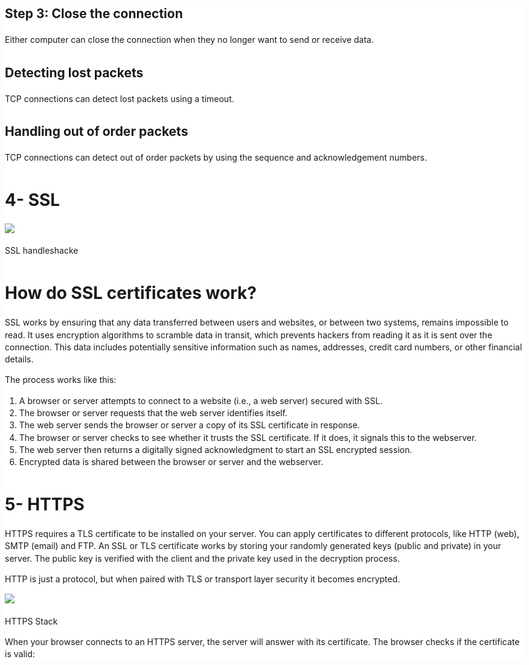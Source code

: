 Step 3: Close the connection
----------------------------

Either computer can close the connection when they no longer want to send or receive data.

Detecting lost packets
----------------------

TCP connections can detect lost packets using a timeout.

Handling out of order packets
-----------------------------

TCP connections can detect out of order packets by using the sequence and acknowledgement numbers.

4- SSL
======

![](https://miro.medium.com/max/1400/1*Y4AzZOlwNgaOrbwSDHibeg.png)

SSL handleshacke

How do SSL certificates work?
=============================

SSL works by ensuring that any data transferred between users and websites, or between two systems, remains impossible to read. It uses encryption algorithms to scramble data in transit, which prevents hackers from reading it as it is sent over the connection. This data includes potentially sensitive information such as names, addresses, credit card numbers, or other financial details.

The process works like this:

1.  A browser or server attempts to connect to a website (i.e., a web server) secured with SSL.
2.  The browser or server requests that the web server identifies itself.
3.  The web server sends the browser or server a copy of its SSL certificate in response.
4.  The browser or server checks to see whether it trusts the SSL certificate. If it does, it signals this to the webserver.
5.  The web server then returns a digitally signed acknowledgment to start an SSL encrypted session.
6.  Encrypted data is shared between the browser or server and the webserver.

5- HTTPS
========

HTTPS requires a TLS certificate to be installed on your server. You can apply certificates to different protocols, like HTTP (web), SMTP (email) and FTP. An SSL or TLS certificate works by storing your randomly generated keys (public and private) in your server. The public key is verified with the client and the private key used in the decryption process.

HTTP is just a protocol, but when paired with TLS or transport layer security it becomes encrypted.

![](https://miro.medium.com/max/1400/1*AR83GZhw_6WMuGozCtXmHQ.jpeg)

HTTPS Stack

When your browser connects to an HTTPS server, the server will answer with its certificate. The browser checks if the certificate is valid:
